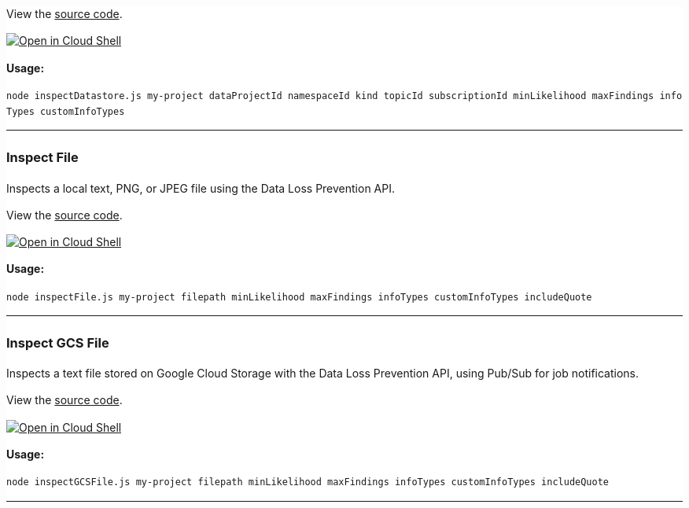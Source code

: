 View the [source code](https://github.com/googleapis/nodejs-dlp/blob/master/samples/inspectDatastore.js).

[![Open in Cloud Shell][shell_img]](https://console.cloud.google.com/cloudshell/open?git_repo=https://github.com/googleapis/nodejs-dlp&page=editor&open_in_editor=samples/inspectDatastore.js,samples/README.md)

__Usage:__


`node inspectDatastore.js my-project dataProjectId namespaceId kind topicId subscriptionId minLikelihood maxFindings infoTypes customInfoTypes`


-----




### Inspect File

Inspects a local text, PNG, or JPEG file using the Data Loss Prevention API.

View the [source code](https://github.com/googleapis/nodejs-dlp/blob/master/samples/inspectFile.js).

[![Open in Cloud Shell][shell_img]](https://console.cloud.google.com/cloudshell/open?git_repo=https://github.com/googleapis/nodejs-dlp&page=editor&open_in_editor=samples/inspectFile.js,samples/README.md)

__Usage:__


`node inspectFile.js my-project filepath minLikelihood maxFindings infoTypes customInfoTypes includeQuote`


-----




### Inspect GCS File

Inspects a text file stored on Google Cloud Storage with the Data Loss Prevention API, using Pub/Sub for job notifications.

View the [source code](https://github.com/googleapis/nodejs-dlp/blob/master/samples/inspectGCSFile.js).

[![Open in Cloud Shell][shell_img]](https://console.cloud.google.com/cloudshell/open?git_repo=https://github.com/googleapis/nodejs-dlp&page=editor&open_in_editor=samples/inspectGCSFile.js,samples/README.md)

__Usage:__


`node inspectGCSFile.js my-project filepath minLikelihood maxFindings infoTypes customInfoTypes includeQuote`


-----


[//]: # "This README.md file is auto-generated, all changes to this file will be lost."
[//]: # "To regenerate it, use `python -m synthtool`."
[shell_img]: https://gstatic.com/cloudssh/images/open-btn.png
[shell_link]: https://console.cloud.google.com/cloudshell/open?git_repo=https://github.com/googleapis/nodejs-dlp&page=editor&open_in_editor=samples/README.md
[product-docs]: https://cloud.google.com/dlp/docs/